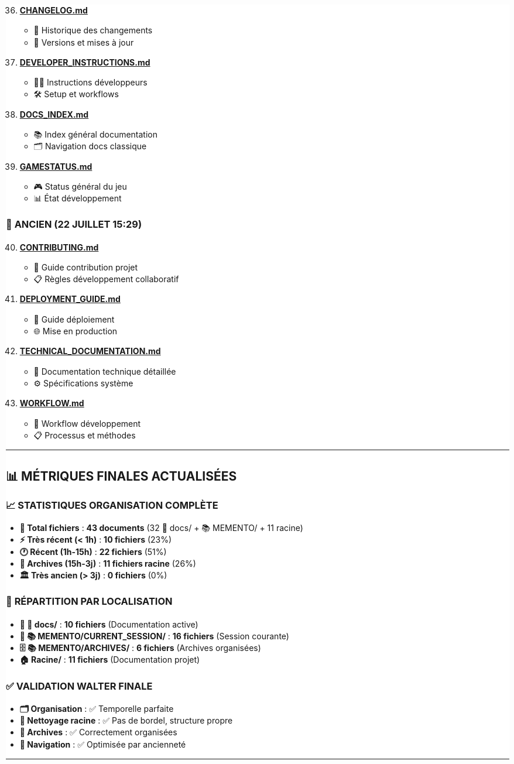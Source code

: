 36. **[CHANGELOG.md](CHANGELOG.md)**
    - 📝 Historique des changements
    - 🔄 Versions et mises à jour

37. **[DEVELOPER_INSTRUCTIONS.md](DEVELOPER_INSTRUCTIONS.md)**
    - 👨‍💻 Instructions développeurs
    - 🛠️ Setup et workflows

38. **[DOCS_INDEX.md](DOCS_INDEX.md)**
    - 📚 Index général documentation
    - 🗂️ Navigation docs classique

39. **[GAMESTATUS.md](GAMESTATUS.md)**
    - 🎮 Status général du jeu
    - 📊 État développement

### 📄 **ANCIEN (22 JUILLET 15:29)**
40. **[CONTRIBUTING.md](CONTRIBUTING.md)**
    - 🤝 Guide contribution projet
    - 📋 Règles développement collaboratif

41. **[DEPLOYMENT_GUIDE.md](DEPLOYMENT_GUIDE.md)**
    - 🚀 Guide déploiement
    - 🌐 Mise en production

42. **[TECHNICAL_DOCUMENTATION.md](TECHNICAL_DOCUMENTATION.md)**
    - 🔧 Documentation technique détaillée
    - ⚙️ Spécifications système

43. **[WORKFLOW.md](WORKFLOW.md)**
    - 🔄 Workflow développement
    - 📋 Processus et méthodes

---

## 📊 **MÉTRIQUES FINALES ACTUALISÉES**

### 📈 **STATISTIQUES ORGANISATION COMPLÈTE**
- **📄 Total fichiers** : **43 documents** (32 📖 docs/ + 📚 MEMENTO/ + 11 racine)
- **⚡ Très récent (< 1h)** : **10 fichiers** (23%)
- **🕐 Récent (1h-15h)** : **22 fichiers** (51%)
- **📁 Archives (15h-3j)** : **11 fichiers racine** (26%)
- **🏛️ Très ancien (> 3j)** : **0 fichiers** (0%)

### 🎯 **RÉPARTITION PAR LOCALISATION**
- **📁 📖 docs/** : **10 fichiers** (Documentation active)
- **📝 📚 MEMENTO/CURRENT_SESSION/** : **16 fichiers** (Session courante)
- **🗄️ 📚 MEMENTO/ARCHIVES/** : **6 fichiers** (Archives organisées)
- **🏠 Racine/** : **11 fichiers** (Documentation projet)

### ✅ **VALIDATION WALTER FINALE**
- **🗂️ Organisation** : ✅ Temporelle parfaite
- **🧹 Nettoyage racine** : ✅ Pas de bordel, structure propre
- **📁 Archives** : ✅ Correctement organisées
- **🎯 Navigation** : ✅ Optimisée par ancienneté

---